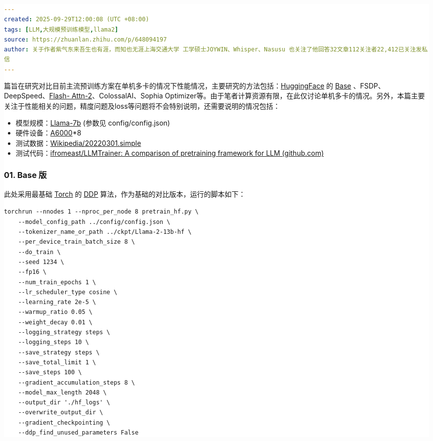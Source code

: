 ```yaml
---
created: 2025-09-29T12:00:08 (UTC +08:00)
tags: [LLM,大规模预训练模型,llama2]
source: https://zhuanlan.zhihu.com/p/648094197
author: 关于作者紫气东来吾生也有涯，而知也无涯上海交通大学 工学硕士JOYWIN、Whisper、Nasusu 也关注了他回答32文章112关注者22,412已关注发私信
---
```

篇旨在研究对比目前主流预训练方案在单机多卡的情况下性能情况，主要研究的方法包括：[HuggingFace](https://zhida.zhihu.com/search?content_id=232150991&content_type=Article&match_order=1&q=HuggingFace&zhida_source=entity) 的 [Base](https://zhida.zhihu.com/search?content_id=232150991&content_type=Article&match_order=1&q=Base&zhida_source=entity) 、FSDP、DeepSpeed、[Flash- Attn-2](https://zhida.zhihu.com/search?content_id=232150991&content_type=Article&match_order=1&q=Flash-+Attn-2&zhida_source=entity)、ColossalAI、Sophia Optimizer等。由于笔者计算资源有限，在此仅讨论单机多卡的情况。另外，本篇主要关注于性能相关的问题，精度问题及loss等问题将不会特别说明，还需要说明的情况包括：

-   模型规模：[Llama-7b](https://zhida.zhihu.com/search?content_id=232150991&content_type=Article&match_order=1&q=Llama-7b&zhida_source=entity) (参数见 config/config.json)
-   硬件设备：[A6000](https://zhida.zhihu.com/search?content_id=232150991&content_type=Article&match_order=1&q=A6000&zhida_source=entity)\*8
-   测试数据：[Wikipedia/20220301.simple](https://link.zhihu.com/?target=https%3A//huggingface.co/datasets/wikipedia)
-   测试代码：[ifromeast/LLMTrainer: A comparison of pretraining framework for LLM (github.com)](https://link.zhihu.com/?target=https%3A//github.com/ifromeast/LLMTrainer)

### 01\. Base 版

此处采用最基础 [Torch](https://zhida.zhihu.com/search?content_id=232150991&content_type=Article&match_order=1&q=Torch&zhida_source=entity) 的 [DDP](https://zhida.zhihu.com/search?content_id=232150991&content_type=Article&match_order=1&q=DDP&zhida_source=entity) 算法，作为基础的对比版本，运行的脚本如下：

```text
torchrun --nnodes 1 --nproc_per_node 8 pretrain_hf.py \
    --model_config_path ../config/config.json \
    --tokenizer_name_or_path ../ckpt/Llama-2-13b-hf \
    --per_device_train_batch_size 8 \
    --do_train \
    --seed 1234 \
    --fp16 \
    --num_train_epochs 1 \
    --lr_scheduler_type cosine \
    --learning_rate 2e-5 \
    --warmup_ratio 0.05 \
    --weight_decay 0.01 \
    --logging_strategy steps \
    --logging_steps 10 \
    --save_strategy steps \
    --save_total_limit 1 \
    --save_steps 100 \
    --gradient_accumulation_steps 8 \
    --model_max_length 2048 \
    --output_dir './hf_logs' \
    --overwrite_output_dir \
    --gradient_checkpointing \
    --ddp_find_unused_parameters False
```
